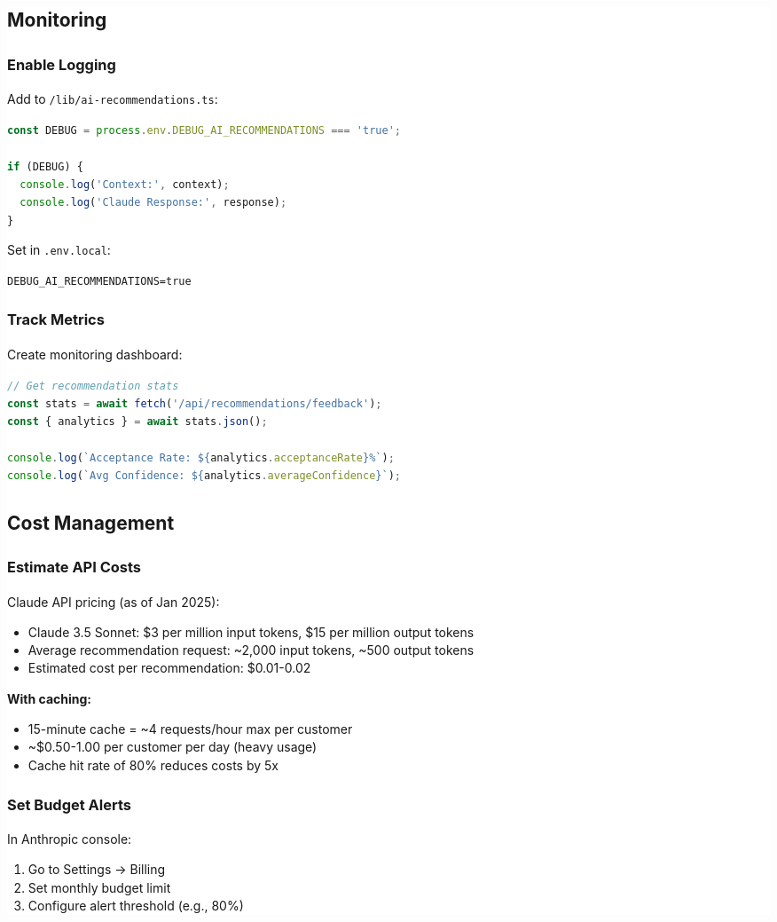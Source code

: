 ## Monitoring

### Enable Logging

Add to `/lib/ai-recommendations.ts`:

```typescript
const DEBUG = process.env.DEBUG_AI_RECOMMENDATIONS === 'true';

if (DEBUG) {
  console.log('Context:', context);
  console.log('Claude Response:', response);
}
```

Set in `.env.local`:
```env
DEBUG_AI_RECOMMENDATIONS=true
```

### Track Metrics

Create monitoring dashboard:

```typescript
// Get recommendation stats
const stats = await fetch('/api/recommendations/feedback');
const { analytics } = await stats.json();

console.log(`Acceptance Rate: ${analytics.acceptanceRate}%`);
console.log(`Avg Confidence: ${analytics.averageConfidence}`);
```

## Cost Management

### Estimate API Costs

Claude API pricing (as of Jan 2025):
- Claude 3.5 Sonnet: $3 per million input tokens, $15 per million output tokens
- Average recommendation request: ~2,000 input tokens, ~500 output tokens
- Estimated cost per recommendation: $0.01-0.02

**With caching:**
- 15-minute cache = ~4 requests/hour max per customer
- ~$0.50-1.00 per customer per day (heavy usage)
- Cache hit rate of 80% reduces costs by 5x

### Set Budget Alerts

In Anthropic console:
1. Go to Settings → Billing
2. Set monthly budget limit
3. Configure alert threshold (e.g., 80%)
